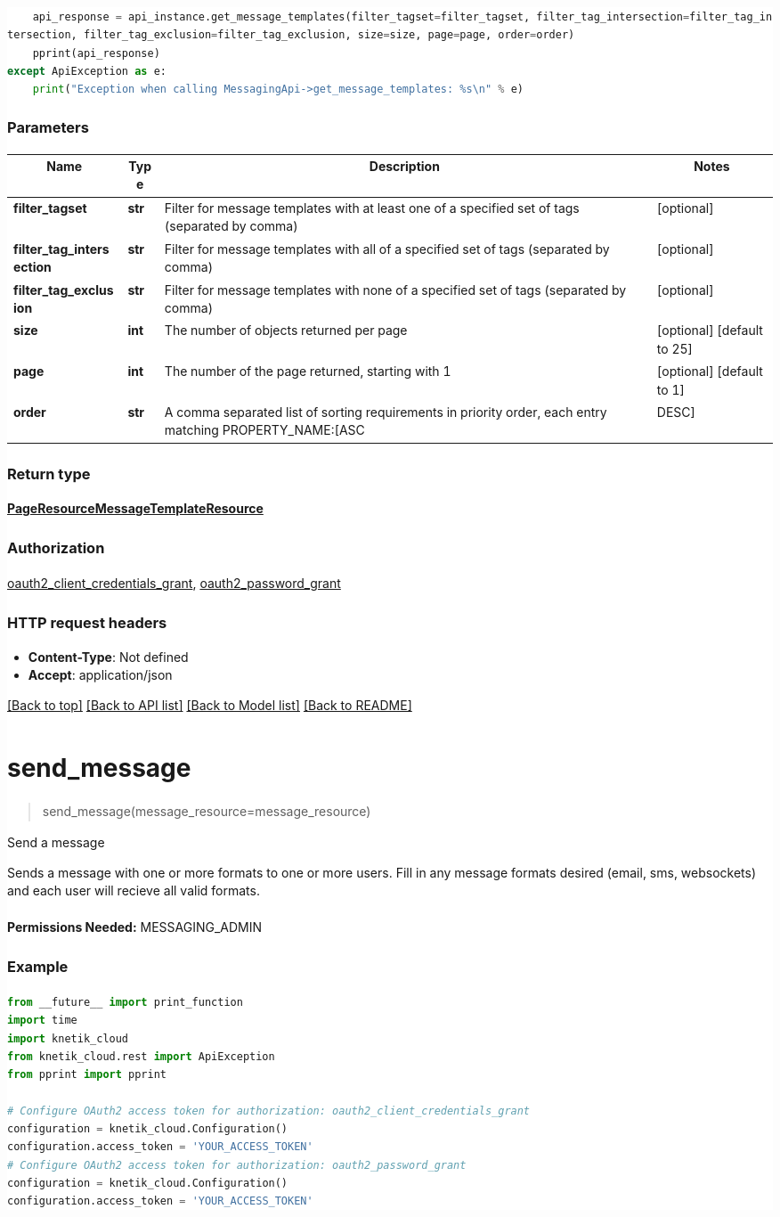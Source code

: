 ```python
    api_response = api_instance.get_message_templates(filter_tagset=filter_tagset, filter_tag_intersection=filter_tag_intersection, filter_tag_exclusion=filter_tag_exclusion, size=size, page=page, order=order)
    pprint(api_response)
except ApiException as e:
    print("Exception when calling MessagingApi->get_message_templates: %s\n" % e)
```

### Parameters

Name | Type | Description  | Notes
------------- | ------------- | ------------- | -------------
 **filter_tagset** | **str**| Filter for message templates with at least one of a specified set of tags (separated by comma) | [optional] 
 **filter_tag_intersection** | **str**| Filter for message templates with all of a specified set of tags (separated by comma) | [optional] 
 **filter_tag_exclusion** | **str**| Filter for message templates with none of a specified set of tags (separated by comma) | [optional] 
 **size** | **int**| The number of objects returned per page | [optional] [default to 25]
 **page** | **int**| The number of the page returned, starting with 1 | [optional] [default to 1]
 **order** | **str**| A comma separated list of sorting requirements in priority order, each entry matching PROPERTY_NAME:[ASC|DESC] | [optional] [default to id:ASC]

### Return type

[**PageResourceMessageTemplateResource**](PageResourceMessageTemplateResource.md)

### Authorization

[oauth2_client_credentials_grant](../README.md#oauth2_client_credentials_grant), [oauth2_password_grant](../README.md#oauth2_password_grant)

### HTTP request headers

 - **Content-Type**: Not defined
 - **Accept**: application/json

[[Back to top]](#) [[Back to API list]](../README.md#documentation-for-api-endpoints) [[Back to Model list]](../README.md#documentation-for-models) [[Back to README]](../README.md)

# **send_message**
> send_message(message_resource=message_resource)

Send a message

Sends a message with one or more formats to one or more users. Fill in any message formats desired (email, sms, websockets) and each user will recieve all valid formats. <br><br><b>Permissions Needed:</b> MESSAGING_ADMIN

### Example 
```python
from __future__ import print_function
import time
import knetik_cloud
from knetik_cloud.rest import ApiException
from pprint import pprint

# Configure OAuth2 access token for authorization: oauth2_client_credentials_grant
configuration = knetik_cloud.Configuration()
configuration.access_token = 'YOUR_ACCESS_TOKEN'
# Configure OAuth2 access token for authorization: oauth2_password_grant
configuration = knetik_cloud.Configuration()
configuration.access_token = 'YOUR_ACCESS_TOKEN'

```